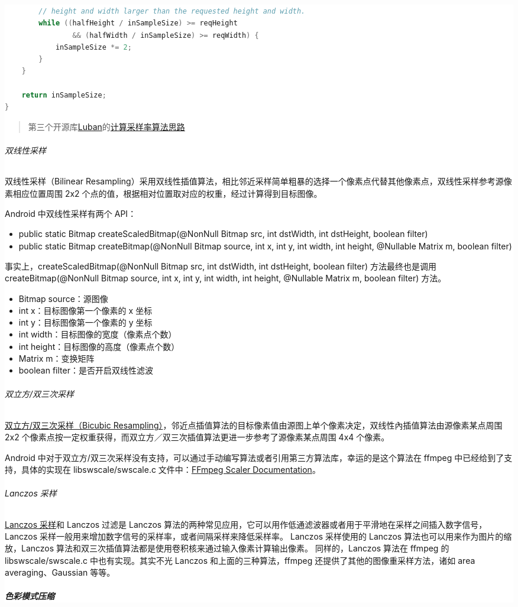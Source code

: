 ```java
        // height and width larger than the requested height and width.
        while ((halfHeight / inSampleSize) >= reqHeight
                && (halfWidth / inSampleSize) >= reqWidth) {
            inSampleSize *= 2;
        }
    }

    return inSampleSize;
}
```

> 第三个开源库[Luban](https://github.com/Curzibn/Luban)的[计算采样率算法思路](https://github.com/Curzibn/Luban/blob/master/DESCRIPTION.md)

###### 双线性采样

双线性采样（Bilinear Resampling）采用双线性插值算法，相比邻近采样简单粗暴的选择一个像素点代替其他像素点，双线性采样参考源像素相应位置周围 2x2 个点的值，根据相对位置取对应的权重，经过计算得到目标图像。

Android 中双线性采样有两个 API：

- public static Bitmap createScaledBitmap(@NonNull Bitmap src, int dstWidth, int dstHeight, boolean filter)
- public static Bitmap createBitmap(@NonNull Bitmap source, int x, int y, int width, int height, @Nullable Matrix m, boolean filter)

事实上，createScaledBitmap(@NonNull Bitmap src, int dstWidth, int dstHeight, boolean filter) 方法最终也是调用 createBitmap(@NonNull Bitmap source, int x, int y, int width, int height, @Nullable Matrix m, boolean filter) 方法。

- Bitmap source：源图像
- int x：目标图像第一个像素的 x 坐标
- int y：目标图像第一个像素的 y 坐标
- int width：目标图像的宽度（像素点个数）
- int height：目标图像的高度（像素点个数）
- Matrix m：变换矩阵
- boolean filter：是否开启双线性滤波

###### 双立方/双三次采样

[双立方/双三次采样（Bicubic Resampling）](https://en.wikipedia.org/wiki/Bicubic_interpolation)，邻近点插值算法的目标像素值由源图上单个像素决定，双线性內插值算法由源像素某点周围 2x2 个像素点按一定权重获得，而双立方／双三次插值算法更进一步参考了源像素某点周围 4x4 个像素。

Android 中对于双立方/双三次采样没有支持，可以通过手动编写算法或者引用第三方算法库，幸运的是这个算法在 ffmpeg 中已经给到了支持，具体的实现在 libswscale/swscale.c 文件中：[FFmpeg Scaler Documentation](http://www.ffmpeg.org/ffmpeg-scaler.html)。

###### Lanczos 采样

[Lanczos 采样](https://en.wikipedia.org/wiki/Lanczos_resampling)和 Lanczos 过滤是 Lanczos 算法的两种常见应用，它可以用作低通滤波器或者用于平滑地在采样之间插入数字信号，Lanczos 采样一般用来增加数字信号的采样率，或者间隔采样来降低采样率。
Lanczos 采样使用的 Lanczos 算法也可以用来作为图片的缩放，Lanczos 算法和双三次插值算法都是使用卷积核来通过输入像素计算输出像素。
同样的，Lanczos 算法在 ffmpeg 的 libswscale/swscale.c 中也有实现。其实不光 Lanczos 和上面的三种算法，ffmpeg 还提供了其他的图像重采样方法，诸如 area averaging、Gaussian 等等。

##### 色彩模式压缩
